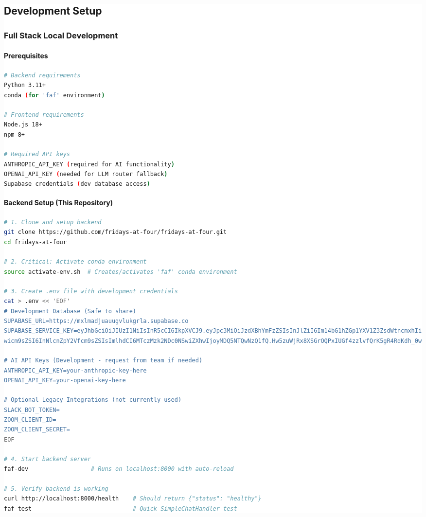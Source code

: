 ```typescript
```

## Development Setup

### Full Stack Local Development

#### Prerequisites
```bash
# Backend requirements
Python 3.11+
conda (for 'faf' environment)

# Frontend requirements  
Node.js 18+
npm 8+

# Required API keys
ANTHROPIC_API_KEY (required for AI functionality)
OPENAI_API_KEY (needed for LLM router fallback)
Supabase credentials (dev database access)
```

#### Backend Setup (This Repository)
```bash
# 1. Clone and setup backend
git clone https://github.com/fridays-at-four/fridays-at-four.git
cd fridays-at-four

# 2. Critical: Activate conda environment
source activate-env.sh  # Creates/activates 'faf' conda environment

# 3. Create .env file with development credentials
cat > .env << 'EOF'
# Development Database (Safe to share)
SUPABASE_URL=https://mxlmadjuauugvlukgrla.supabase.co
SUPABASE_SERVICE_KEY=eyJhbGciOiJIUzI1NiIsInR5cCI6IkpXVCJ9.eyJpc3MiOiJzdXBhYmFzZSIsInJlZiI6Im14bG1hZGp1YXV1Z3ZsdWtncmxhIiwicm9sZSI6InNlcnZpY2Vfcm9sZSIsImlhdCI6MTczMzk2NDc0NSwiZXhwIjoyMDQ5NTQwNzQ1fQ.Hw5zuWjRx8XSGrOQPxIUGf4zzlvfQrK5gR4RdKdh_0w

# AI API Keys (Development - request from team if needed)
ANTHROPIC_API_KEY=your-anthropic-key-here
OPENAI_API_KEY=your-openai-key-here

# Optional Legacy Integrations (not currently used)
SLACK_BOT_TOKEN=
ZOOM_CLIENT_ID=
ZOOM_CLIENT_SECRET=
EOF

# 4. Start backend server
faf-dev                  # Runs on localhost:8000 with auto-reload

# 5. Verify backend is working
curl http://localhost:8000/health    # Should return {"status": "healthy"}
faf-test                             # Quick SimpleChatHandler test
```
